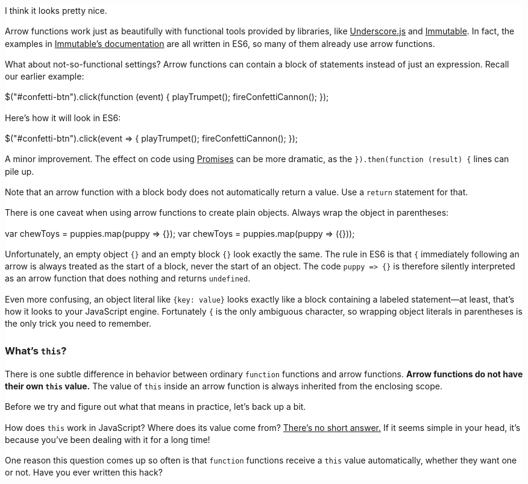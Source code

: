 I think it looks pretty nice.

Arrow functions work just as beautifully with functional tools provided by libraries, like [Underscore.js](http://underscorejs.org/) and [Immutable](https://facebook.github.io/immutable-js/). In fact, the examples in [Immutable’s documentation](https://facebook.github.io/immutable-js/docs/#/) are all written in ES6, so many of them already use arrow functions.

What about not-so-functional settings? Arrow functions can contain a block of statements instead of just an expression. Recall our earlier example:

$("#confetti-btn").click(function (event) {
playTrumpet();
fireConfettiCannon();
});

Here’s how it will look in ES6:

$("#confetti-btn").click(event => {
playTrumpet();
fireConfettiCannon();
});

A minor improvement. The effect on code using [Promises](https://developer.mozilla.org/en-US/docs/Web/JavaScript/Reference/Global_Objects/Promise) can be more dramatic, as the `}).then(function (result) {` lines can pile up.

Note that an arrow function with a block body does not automatically return a value. Use a `return` statement for that.

There is one caveat when using arrow functions to create plain objects. Always wrap the object in parentheses:

var chewToys = puppies.map(puppy => {}); var chewToys = puppies.map(puppy => ({}));

Unfortunately, an empty object `{}` and an empty block `{}` look exactly the same. The rule in ES6 is that `{` immediately following an arrow is always treated as the start of a block, never the start of an object. The code `puppy => {}` is therefore silently interpreted as an arrow function that does nothing and returns `undefined`.

Even more confusing, an object literal like `{key: value}` looks exactly like a block containing a labeled statement—at least, that’s how it looks to your JavaScript engine. Fortunately `{` is the only ambiguous character, so wrapping object literals in parentheses is the only trick you need to remember.

### What’s `this`?

There is one subtle difference in behavior between ordinary `function` functions and arrow functions. **Arrow functions do not have their own `this` value.** The value of `this` inside an arrow function is always inherited from the enclosing scope.

Before we try and figure out what that means in practice, let’s back up a bit.

How does `this` work in JavaScript? Where does its value come from? [There’s no short answer.](http://stackoverflow.com/questions/3127429/how-does-the-this-keyword-work) If it seems simple in your head, it’s because you’ve been dealing with it for a long time!

One reason this question comes up so often is that `function` functions receive a `this` value automatically, whether they want one or not. Have you ever written this hack?
